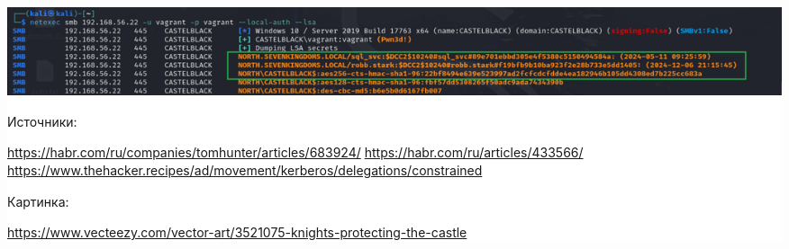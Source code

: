 ![](/images/protected_users/Pasted%20image%2020241207003916.png)

Источники:

https://habr.com/ru/companies/tomhunter/articles/683924/
https://habr.com/ru/articles/433566/
https://www.thehacker.recipes/ad/movement/kerberos/delegations/constrained

Картинка:

https://www.vecteezy.com/vector-art/3521075-knights-protecting-the-castle